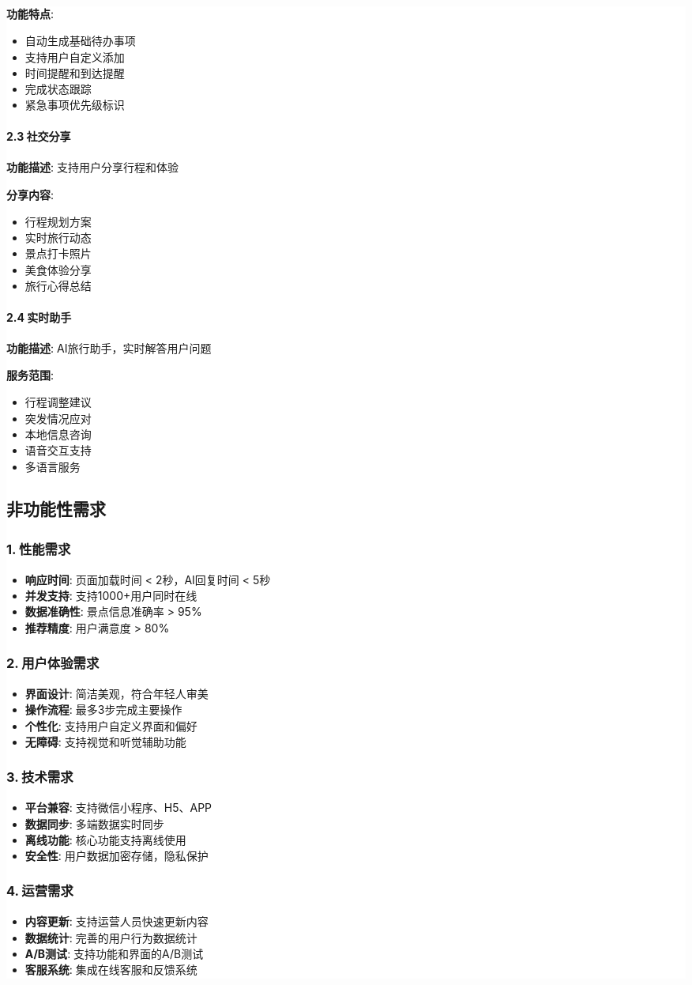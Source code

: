 **功能特点**:
- 自动生成基础待办事项
- 支持用户自定义添加
- 时间提醒和到达提醒
- 完成状态跟踪
- 紧急事项优先级标识

#### 2.3 社交分享
**功能描述**: 支持用户分享行程和体验

**分享内容**:
- 行程规划方案
- 实时旅行动态
- 景点打卡照片
- 美食体验分享
- 旅行心得总结

#### 2.4 实时助手
**功能描述**: AI旅行助手，实时解答用户问题

**服务范围**:
- 行程调整建议
- 突发情况应对
- 本地信息咨询
- 语音交互支持
- 多语言服务

## 非功能性需求

### 1. 性能需求
- **响应时间**: 页面加载时间 < 2秒，AI回复时间 < 5秒
- **并发支持**: 支持1000+用户同时在线
- **数据准确性**: 景点信息准确率 > 95%
- **推荐精度**: 用户满意度 > 80%

### 2. 用户体验需求
- **界面设计**: 简洁美观，符合年轻人审美
- **操作流程**: 最多3步完成主要操作
- **个性化**: 支持用户自定义界面和偏好
- **无障碍**: 支持视觉和听觉辅助功能

### 3. 技术需求
- **平台兼容**: 支持微信小程序、H5、APP
- **数据同步**: 多端数据实时同步
- **离线功能**: 核心功能支持离线使用
- **安全性**: 用户数据加密存储，隐私保护

### 4. 运营需求
- **内容更新**: 支持运营人员快速更新内容
- **数据统计**: 完善的用户行为数据统计
- **A/B测试**: 支持功能和界面的A/B测试
- **客服系统**: 集成在线客服和反馈系统

